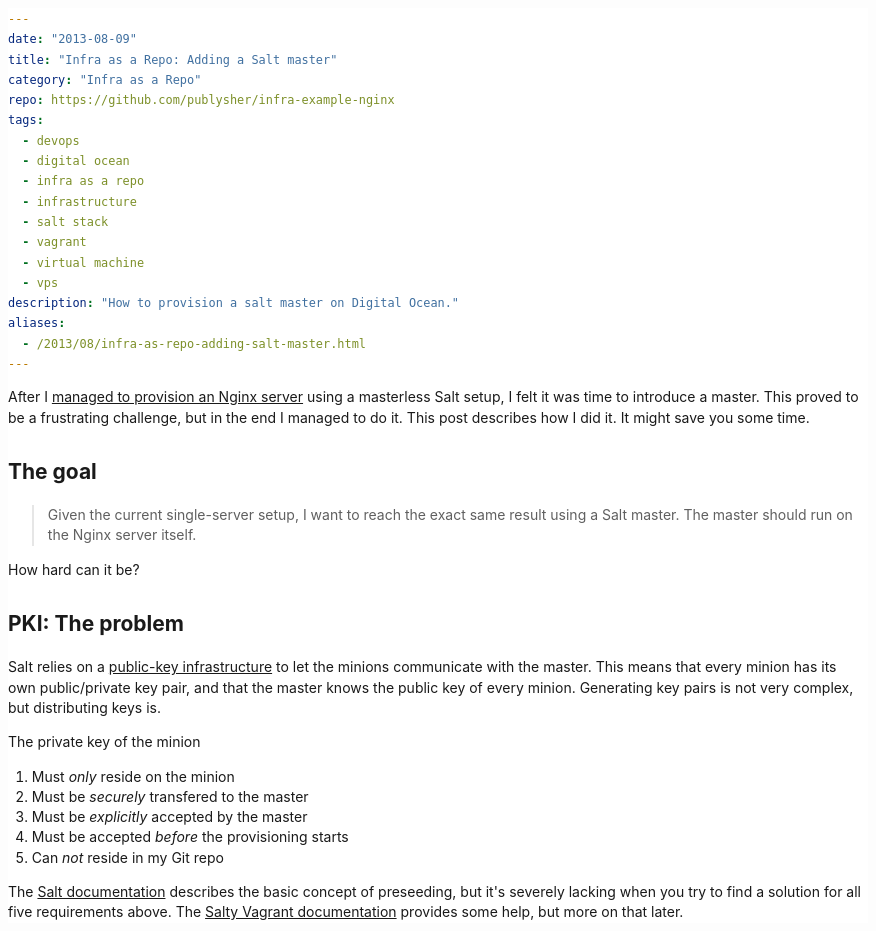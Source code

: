 ```yaml
---
date: "2013-08-09"
title: "Infra as a Repo: Adding a Salt master"
category: "Infra as a Repo"
repo: https://github.com/publysher/infra-example-nginx
tags:
  - devops
  - digital ocean
  - infra as a repo
  - infrastructure
  - salt stack
  - vagrant
  - virtual machine
  - vps
description: "How to provision a salt master on Digital Ocean."
aliases:
  - /2013/08/infra-as-repo-adding-salt-master.html
---
```


After I [managed to provision an Nginx server][previous post] using a masterless Salt setup, I felt it was time to
introduce a master. This proved to be a frustrating challenge, but in the end I managed to do it. This post
describes how I did it. It might save you some time.


The goal
--------

> Given the current single-server setup, I want to reach the exact same result using a Salt master. The master
> should run on the Nginx server itself.

How hard can it be?

PKI: The problem
-------------

Salt relies on a [public-key infrastructure][PKI] to let the minions communicate with the master. This means that
every minion has its own public/private key pair, and that the master knows the public key of every minion. Generating
key pairs is not very complex, but distributing keys is.

The private key of the minion

1. Must *only* reside on the minion
2. Must be *securely* transfered to the master
3. Must be *explicitly* accepted by the master
4. Must be accepted *before* the provisioning starts
5. Can *not* reside in my Git repo

The [Salt documentation][Salt-PKI] describes the basic concept of preseeding, but it's severely lacking when you try
to find a solution for all five requirements above. The [Salty Vagrant documentation][Salty Vagrant plugin] provides some
help, but more on that later.


[previous post]: http://blog.publysher.nl/2013/07/infra-as-repo-using-vagrant-and-salt.html
[Salty Vagrant plugin]: https://github.com/saltstack/salty-vagrant
[PKI]: http://en.wikipedia.org/wiki/Public-key_infrastructure
[Salt-PKI]: https://salt.readthedocs.org/en/latest/topics/tutorials/preseed_key.html
[pull request]: https://github.com/saltstack/salty-vagrant/pull/98
[Hostmanager]: https://github.com/smdahlen/vagrant-hostmanager
[trial-error]: http://en.wikipedia.org/wiki/Trial_and_error
[Digital Ocean]: https://www.digitalocean.com/?refcode=8d8ff680bec5
[Private Network]: https://en.wikipedia.org/wiki/Private_network
[it works]: http://nginx01.publysher.nl/
[repo]: https://github.com/publysher/infra-example-nginx